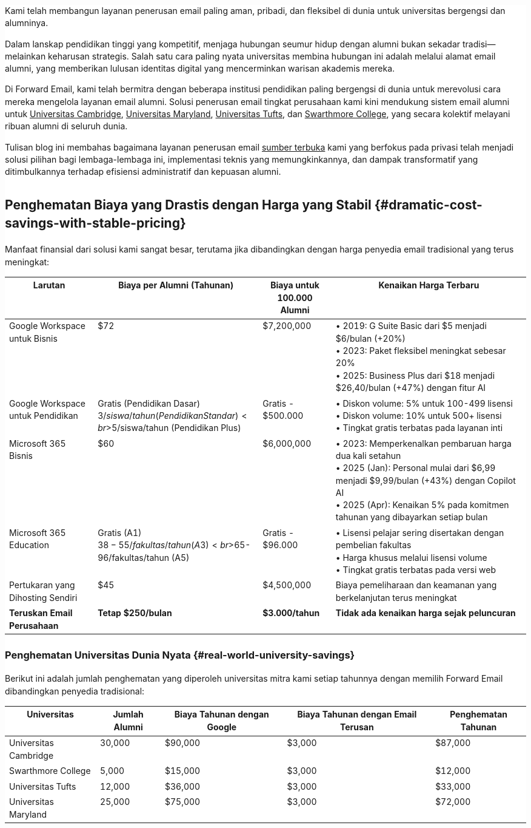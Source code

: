 Kami telah membangun layanan penerusan email paling aman, pribadi, dan fleksibel di dunia untuk universitas bergengsi dan alumninya.

Dalam lanskap pendidikan tinggi yang kompetitif, menjaga hubungan seumur hidup dengan alumni bukan sekadar tradisi—melainkan keharusan strategis. Salah satu cara paling nyata universitas membina hubungan ini adalah melalui alamat email alumni, yang memberikan lulusan identitas digital yang mencerminkan warisan akademis mereka.

Di Forward Email, kami telah bermitra dengan beberapa institusi pendidikan paling bergengsi di dunia untuk merevolusi cara mereka mengelola layanan email alumni. Solusi penerusan email tingkat perusahaan kami kini mendukung sistem email alumni untuk [Universitas Cambridge](https://en.wikipedia.org/wiki/University_of_Cambridge), [Universitas Maryland](https://en.wikipedia.org/wiki/University_of_Maryland,\_College_Park), [Universitas Tufts](https://en.wikipedia.org/wiki/Tufts_University), dan [Swarthmore College](https://en.wikipedia.org/wiki/Swarthmore_College), yang secara kolektif melayani ribuan alumni di seluruh dunia.

Tulisan blog ini membahas bagaimana layanan penerusan email [sumber terbuka](https://en.wikipedia.org/wiki/Open-source_software) kami yang berfokus pada privasi telah menjadi solusi pilihan bagi lembaga-lembaga ini, implementasi teknis yang memungkinkannya, dan dampak transformatif yang ditimbulkannya terhadap efisiensi administratif dan kepuasan alumni.

## Penghematan Biaya yang Drastis dengan Harga yang Stabil {#dramatic-cost-savings-with-stable-pricing}

Manfaat finansial dari solusi kami sangat besar, terutama jika dibandingkan dengan harga penyedia email tradisional yang terus meningkat:

| Larutan | Biaya per Alumni (Tahunan) | Biaya untuk 100.000 Alumni | Kenaikan Harga Terbaru |
| ------------------------------ | --------------------------------------------------------------------------------------------------------- | ----------------------- | ---------------------------------------------------------------------------------------------------------------------------------------------------------------------------------------- |
| Google Workspace untuk Bisnis | $72 | $7,200,000 | • 2019: G Suite Basic dari $5 menjadi $6/bulan (+20%)<br>• 2023: Paket fleksibel meningkat sebesar 20%<br>• 2025: Business Plus dari $18 menjadi $26,40/bulan (+47%) dengan fitur AI |
| Google Workspace untuk Pendidikan | Gratis (Pendidikan Dasar)<br>$3/siswa/tahun (Pendidikan Standar)<br>$5/siswa/tahun (Pendidikan Plus) | Gratis - $500.000 | • Diskon volume: 5% untuk 100-499 lisensi<br>• Diskon volume: 10% untuk 500+ lisensi<br>• Tingkat gratis terbatas pada layanan inti |
| Microsoft 365 Bisnis | $60 | $6,000,000 | • 2023: Memperkenalkan pembaruan harga dua kali setahun<br>• 2025 (Jan): Personal mulai dari $6,99 menjadi $9,99/bulan (+43%) dengan Copilot AI<br>• 2025 (Apr): Kenaikan 5% pada komitmen tahunan yang dibayarkan setiap bulan |
| Microsoft 365 Education | Gratis (A1)<br>$38-55/fakultas/tahun (A3)<br>$65-96/fakultas/tahun (A5) | Gratis - $96.000 | • Lisensi pelajar sering disertakan dengan pembelian fakultas<br>• Harga khusus melalui lisensi volume<br>• Tingkat gratis terbatas pada versi web |
| Pertukaran yang Dihosting Sendiri | $45 | $4,500,000 | Biaya pemeliharaan dan keamanan yang berkelanjutan terus meningkat |
| **Teruskan Email Perusahaan** | **Tetap $250/bulan** | **$3.000/tahun** | **Tidak ada kenaikan harga sejak peluncuran** |

### Penghematan Universitas Dunia Nyata {#real-world-university-savings}

Berikut ini adalah jumlah penghematan yang diperoleh universitas mitra kami setiap tahunnya dengan memilih Forward Email dibandingkan penyedia tradisional:

| Universitas | Jumlah Alumni | Biaya Tahunan dengan Google | Biaya Tahunan dengan Email Terusan | Penghematan Tahunan |
| ----------------------- | ------------ | ----------------------- | ------------------------------ | -------------- |
| Universitas Cambridge | 30,000 | $90,000 | $3,000 | $87,000 |
| Swarthmore College | 5,000 | $15,000 | $3,000 | $12,000 |
| Universitas Tufts | 12,000 | $36,000 | $3,000 | $33,000 |
| Universitas Maryland | 25,000 | $75,000 | $3,000 | $72,000 |
